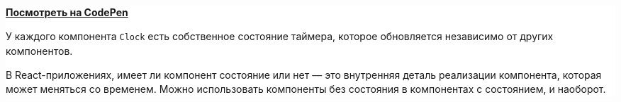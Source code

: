 [**Посмотреть на CodePen**](https://codepen.io/gaearon/pen/vXdGmd?editors=0010)

У каждого компонента `Clock` есть собственное состояние таймера, которое обновляется независимо от других компонентов.

В React-приложениях, имеет ли компонент состояние или нет — это внутренняя деталь реализации компонента, которая может меняться со временем. Можно использовать компоненты без состояния в компонентах с состоянием, и наоборот.
